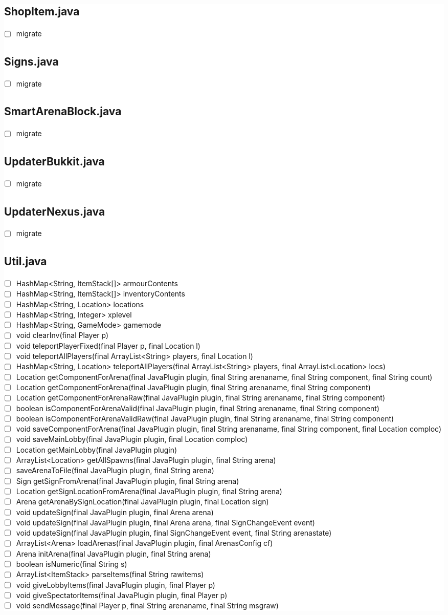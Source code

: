 ## ShopItem.java

- [ ] migrate

## Signs.java

- [ ] migrate

## SmartArenaBlock.java

- [ ] migrate

## UpdaterBukkit.java

- [ ] migrate

## UpdaterNexus.java

- [ ] migrate

## Util.java

- [ ] HashMap&lt;String, ItemStack[]> armourContents
- [ ] HashMap&lt;String, ItemStack[]> inventoryContents
- [ ] HashMap&lt;String, Location>    locations
- [ ] HashMap&lt;String, Integer>     xplevel
- [ ] HashMap&lt;String, GameMode>    gamemode
- [ ] void clearInv(final Player p)
- [ ] void teleportPlayerFixed(final Player p, final Location l)
- [ ] void teleportAllPlayers(final ArrayList&lt;String> players, final Location l)
- [ ] HashMap&lt;String, Location> teleportAllPlayers(final ArrayList&lt;String> players, final ArrayList&lt;Location> locs)
- [ ] Location getComponentForArena(final JavaPlugin plugin, final String arenaname, final String component, final String count)
- [ ] Location getComponentForArena(final JavaPlugin plugin, final String arenaname, final String component)
- [ ] Location getComponentForArenaRaw(final JavaPlugin plugin, final String arenaname, final String component)
- [ ] boolean isComponentForArenaValid(final JavaPlugin plugin, final String arenaname, final String component)
- [ ] boolean isComponentForArenaValidRaw(final JavaPlugin plugin, final String arenaname, final String component)
- [ ] void saveComponentForArena(final JavaPlugin plugin, final String arenaname, final String component, final Location comploc)
- [ ] void saveMainLobby(final JavaPlugin plugin, final Location comploc)
- [ ] Location getMainLobby(final JavaPlugin plugin)
- [ ] ArrayList&lt;Location> getAllSpawns(final JavaPlugin plugin, final String arena)
- [ ] saveArenaToFile(final JavaPlugin plugin, final String arena)
- [ ] Sign getSignFromArena(final JavaPlugin plugin, final String arena)
- [ ] Location getSignLocationFromArena(final JavaPlugin plugin, final String arena)
- [ ] Arena getArenaBySignLocation(final JavaPlugin plugin, final Location sign)
- [ ] void updateSign(final JavaPlugin plugin, final Arena arena)
- [ ] void updateSign(final JavaPlugin plugin, final Arena arena, final SignChangeEvent event)
- [ ] void updateSign(final JavaPlugin plugin, final SignChangeEvent event, final String arenastate)
- [ ] ArrayList&lt;Arena> loadArenas(final JavaPlugin plugin, final ArenasConfig cf)
- [ ] Arena initArena(final JavaPlugin plugin, final String arena)
- [ ] boolean isNumeric(final String s)
- [ ] ArrayList&lt;ItemStack> parseItems(final String rawitems)
- [ ] void giveLobbyItems(final JavaPlugin plugin, final Player p)
- [ ] void giveSpectatorItems(final JavaPlugin plugin, final Player p)
- [ ] void sendMessage(final Player p, final String arenaname, final String msgraw)